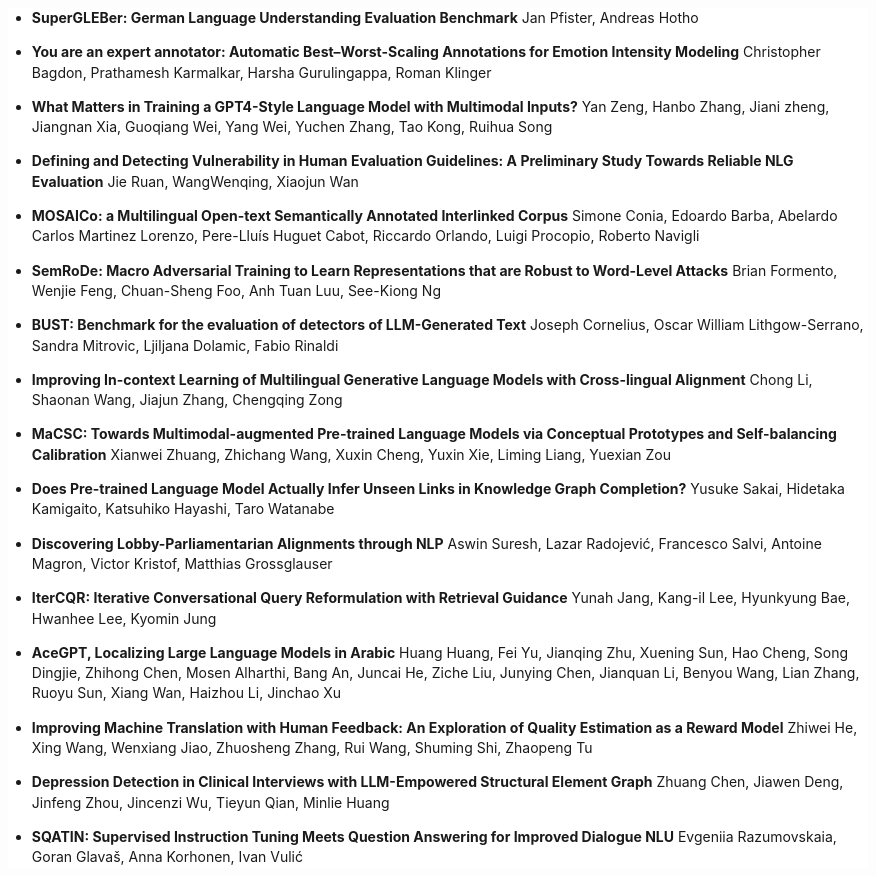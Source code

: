 * **SuperGLEBer: German Language Understanding Evaluation Benchmark**
Jan Pfister, Andreas Hotho

* **You are an expert annotator: Automatic Best–Worst-Scaling Annotations for Emotion Intensity Modeling**
Christopher Bagdon, Prathamesh Karmalkar, Harsha Gurulingappa, Roman Klinger

* **What Matters in Training a GPT4-Style Language Model with Multimodal Inputs?**
Yan Zeng, Hanbo Zhang, Jiani zheng, Jiangnan Xia, Guoqiang Wei, Yang Wei, Yuchen Zhang, Tao Kong, Ruihua Song

* **Defining and Detecting Vulnerability in Human Evaluation Guidelines: A Preliminary Study Towards Reliable NLG Evaluation**
Jie Ruan, WangWenqing, Xiaojun Wan

* **MOSAICo: a Multilingual Open-text Semantically Annotated Interlinked Corpus**
Simone Conia, Edoardo Barba, Abelardo Carlos Martinez Lorenzo, Pere-Lluís Huguet Cabot, Riccardo Orlando, Luigi Procopio, Roberto Navigli

* **SemRoDe: Macro Adversarial Training to Learn Representations that are Robust to Word-Level Attacks**
Brian Formento, Wenjie Feng, Chuan-Sheng Foo, Anh Tuan Luu, See-Kiong Ng

* **BUST: Benchmark for the evaluation of detectors of LLM-Generated Text**
Joseph Cornelius, Oscar William Lithgow-Serrano, Sandra Mitrovic, Ljiljana Dolamic, Fabio Rinaldi

* **Improving In-context Learning of Multilingual Generative Language Models with Cross-lingual Alignment**
Chong Li, Shaonan Wang, Jiajun Zhang, Chengqing Zong

* **MaCSC: Towards Multimodal-augmented Pre-trained Language Models via Conceptual Prototypes and Self-balancing Calibration**
Xianwei Zhuang, Zhichang Wang, Xuxin Cheng, Yuxin Xie, Liming Liang, Yuexian Zou

* **Does Pre-trained Language Model Actually Infer Unseen Links in Knowledge Graph Completion?**
Yusuke Sakai, Hidetaka Kamigaito, Katsuhiko Hayashi, Taro Watanabe

* **Discovering Lobby-Parliamentarian Alignments through NLP**
Aswin Suresh, Lazar Radojević, Francesco Salvi, Antoine Magron, Victor Kristof, Matthias Grossglauser

* **IterCQR: Iterative Conversational Query Reformulation with Retrieval Guidance**
Yunah Jang, Kang-il Lee, Hyunkyung Bae, Hwanhee Lee, Kyomin Jung

* **AceGPT, Localizing Large Language Models in Arabic**
Huang Huang, Fei Yu, Jianqing Zhu, Xuening Sun, Hao Cheng, Song Dingjie, Zhihong Chen, Mosen Alharthi, Bang An, Juncai He, Ziche Liu, Junying Chen, Jianquan Li, Benyou Wang, Lian Zhang, Ruoyu Sun, Xiang Wan, Haizhou Li, Jinchao Xu

* **Improving Machine Translation with Human Feedback: An Exploration of Quality Estimation as a Reward Model**
Zhiwei He, Xing Wang, Wenxiang Jiao, Zhuosheng Zhang, Rui Wang, Shuming Shi, Zhaopeng Tu

* **Depression Detection in Clinical Interviews with LLM-Empowered Structural Element Graph**
Zhuang Chen, Jiawen Deng, Jinfeng Zhou, Jincenzi Wu, Tieyun Qian, Minlie Huang

* **SQATIN: Supervised Instruction Tuning Meets Question Answering for Improved Dialogue NLU**
Evgeniia Razumovskaia, Goran Glavaš, Anna Korhonen, Ivan Vulić
